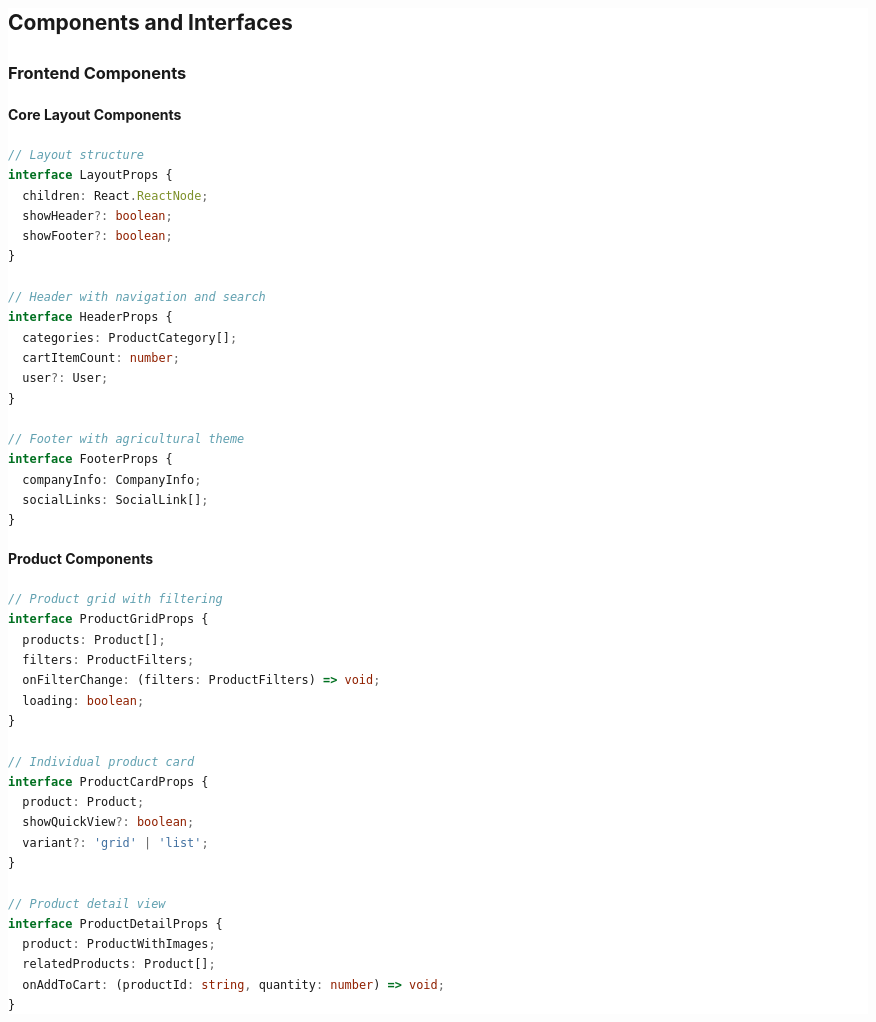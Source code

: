 ## Components and Interfaces

### Frontend Components

#### Core Layout Components
```typescript
// Layout structure
interface LayoutProps {
  children: React.ReactNode;
  showHeader?: boolean;
  showFooter?: boolean;
}

// Header with navigation and search
interface HeaderProps {
  categories: ProductCategory[];
  cartItemCount: number;
  user?: User;
}

// Footer with agricultural theme
interface FooterProps {
  companyInfo: CompanyInfo;
  socialLinks: SocialLink[];
}
```

#### Product Components
```typescript
// Product grid with filtering
interface ProductGridProps {
  products: Product[];
  filters: ProductFilters;
  onFilterChange: (filters: ProductFilters) => void;
  loading: boolean;
}

// Individual product card
interface ProductCardProps {
  product: Product;
  showQuickView?: boolean;
  variant?: 'grid' | 'list';
}

// Product detail view
interface ProductDetailProps {
  product: ProductWithImages;
  relatedProducts: Product[];
  onAddToCart: (productId: string, quantity: number) => void;
}
```
